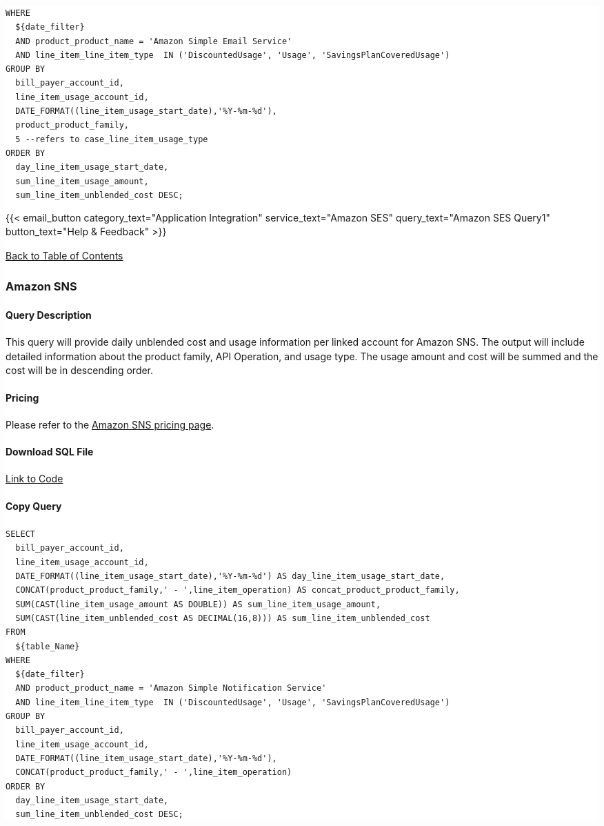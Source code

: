 ```tsql
WHERE 
  ${date_filter} 
  AND product_product_name = 'Amazon Simple Email Service'
  AND line_item_line_item_type  IN ('DiscountedUsage', 'Usage', 'SavingsPlanCoveredUsage')
GROUP BY 
  bill_payer_account_id, 
  line_item_usage_account_id,
  DATE_FORMAT((line_item_usage_start_date),'%Y-%m-%d'), 
  product_product_family,
  5 --refers to case_line_item_usage_type
ORDER BY 
  day_line_item_usage_start_date,
  sum_line_item_usage_amount,
  sum_line_item_unblended_cost DESC;
```

{{< email_button category_text="Application Integration" service_text="Amazon SES" query_text="Amazon SES Query1" button_text="Help & Feedback" >}}

[Back to Table of Contents](#table-of-contents)

### Amazon SNS

#### Query Description
This query will provide daily unblended cost and usage information per linked account for Amazon SNS.  The output will include detailed information about the product family, API Operation, and usage type.  The usage amount and cost will be summed and the cost will be in descending order.

#### Pricing
Please refer to the [Amazon SNS pricing page](https://aws.amazon.com/sns/pricing/).

#### Download SQL File
[Link to Code](/Cost/300_CUR_Queries/Code/Application_Integration/sns.sql)

#### Copy Query
```tsql
SELECT 
  bill_payer_account_id,
  line_item_usage_account_id,
  DATE_FORMAT((line_item_usage_start_date),'%Y-%m-%d') AS day_line_item_usage_start_date, 
  CONCAT(product_product_family,' - ',line_item_operation) AS concat_product_product_family,
  SUM(CAST(line_item_usage_amount AS DOUBLE)) AS sum_line_item_usage_amount,
  SUM(CAST(line_item_unblended_cost AS DECIMAL(16,8))) AS sum_line_item_unblended_cost
FROM 
  ${table_Name} 
WHERE 
  ${date_filter} 
  AND product_product_name = 'Amazon Simple Notification Service'
  AND line_item_line_item_type  IN ('DiscountedUsage', 'Usage', 'SavingsPlanCoveredUsage')
GROUP BY 
  bill_payer_account_id, 
  line_item_usage_account_id,
  DATE_FORMAT((line_item_usage_start_date),'%Y-%m-%d'), 
  CONCAT(product_product_family,' - ',line_item_operation)
ORDER BY 
  day_line_item_usage_start_date,
  sum_line_item_unblended_cost DESC;
```
